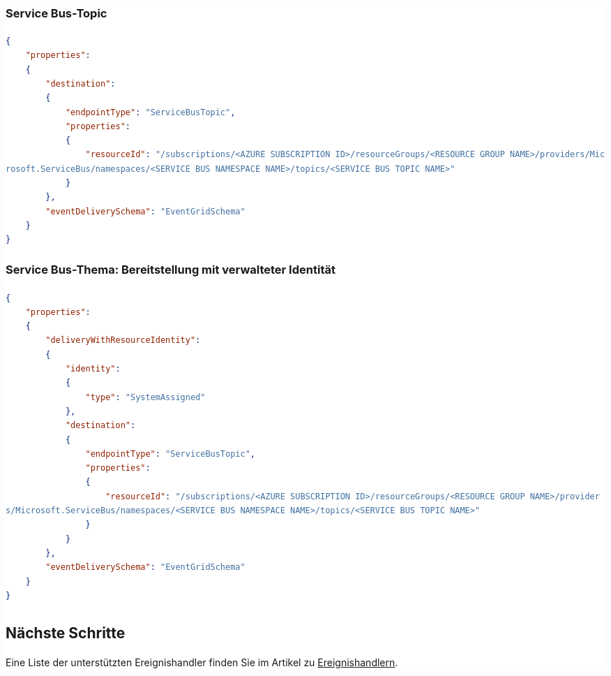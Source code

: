 ### <a name="service-bus-topic"></a>Service Bus-Topic

```json
{
    "properties": 
    {
        "destination": 
        {
            "endpointType": "ServiceBusTopic",
            "properties": 
            {
                "resourceId": "/subscriptions/<AZURE SUBSCRIPTION ID>/resourceGroups/<RESOURCE GROUP NAME>/providers/Microsoft.ServiceBus/namespaces/<SERVICE BUS NAMESPACE NAME>/topics/<SERVICE BUS TOPIC NAME>"
            }
        },
        "eventDeliverySchema": "EventGridSchema"
    }
}
```

### <a name="service-bus-topic---delivery-with-managed-identity"></a>Service Bus-Thema: Bereitstellung mit verwalteter Identität

```json
{
    "properties": 
    {
        "deliveryWithResourceIdentity": 
        {
            "identity": 
            {
                "type": "SystemAssigned"
            },
            "destination": 
            {
                "endpointType": "ServiceBusTopic",
                "properties": 
                {
                    "resourceId": "/subscriptions/<AZURE SUBSCRIPTION ID>/resourceGroups/<RESOURCE GROUP NAME>/providers/Microsoft.ServiceBus/namespaces/<SERVICE BUS NAMESPACE NAME>/topics/<SERVICE BUS TOPIC NAME>"
                }
            }
        },
        "eventDeliverySchema": "EventGridSchema"
    }
}
```

## <a name="next-steps"></a>Nächste Schritte
Eine Liste der unterstützten Ereignishandler finden Sie im Artikel zu [Ereignishandlern](event-handlers.md). 
